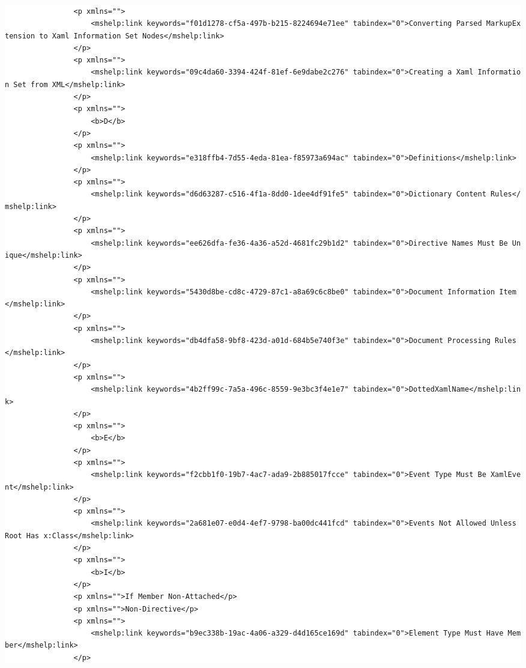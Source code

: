 					<p xmlns="">
						<mshelp:link keywords="f01d1278-cf5a-497b-b215-8224694e71ee" tabindex="0">Converting Parsed MarkupExtension to Xaml Information Set Nodes</mshelp:link>
					</p>
					<p xmlns="">
						<mshelp:link keywords="09c4da60-3394-424f-81ef-6e9dabe2c276" tabindex="0">Creating a Xaml Information Set from XML</mshelp:link>
					</p>
					<p xmlns="">
						<b>D</b>
					</p>
					<p xmlns="">
						<mshelp:link keywords="e318ffb4-7d55-4eda-81ea-f85973a694ac" tabindex="0">Definitions</mshelp:link>
					</p>
					<p xmlns="">
						<mshelp:link keywords="d6d63287-c516-4f1a-8dd0-1dee4df91fe5" tabindex="0">Dictionary Content Rules</mshelp:link>
					</p>
					<p xmlns="">
						<mshelp:link keywords="ee626dfa-fe36-4a36-a52d-4681fc29b1d2" tabindex="0">Directive Names Must Be Unique</mshelp:link>
					</p>
					<p xmlns="">
						<mshelp:link keywords="5430d8be-cd8c-4729-87c1-a8a69c6c8be0" tabindex="0">Document Information Item</mshelp:link>
					</p>
					<p xmlns="">
						<mshelp:link keywords="db4dfa58-9bf8-423d-a01d-684b5e740f3e" tabindex="0">Document Processing Rules</mshelp:link>
					</p>
					<p xmlns="">
						<mshelp:link keywords="4b2ff99c-7a5a-496c-8559-9e3bc3f4e1e7" tabindex="0">DottedXamlName</mshelp:link>
					</p>
					<p xmlns="">
						<b>E</b>
					</p>
					<p xmlns="">
						<mshelp:link keywords="f2cbb1f0-19b7-4ac7-ada9-2b885017fcce" tabindex="0">Event Type Must Be XamlEvent</mshelp:link>
					</p>
					<p xmlns="">
						<mshelp:link keywords="2a681e07-e0d4-4ef7-9798-ba00dc441fcd" tabindex="0">Events Not Allowed Unless Root Has x:Class</mshelp:link>
					</p>
					<p xmlns="">
						<b>I</b>
					</p>
					<p xmlns="">If Member Non-Attached</p>
					<p xmlns="">Non-Directive</p>
					<p xmlns="">
						<mshelp:link keywords="b9ec338b-19ac-4a06-a329-d4d165ce169d" tabindex="0">Element Type Must Have Member</mshelp:link>
					</p>